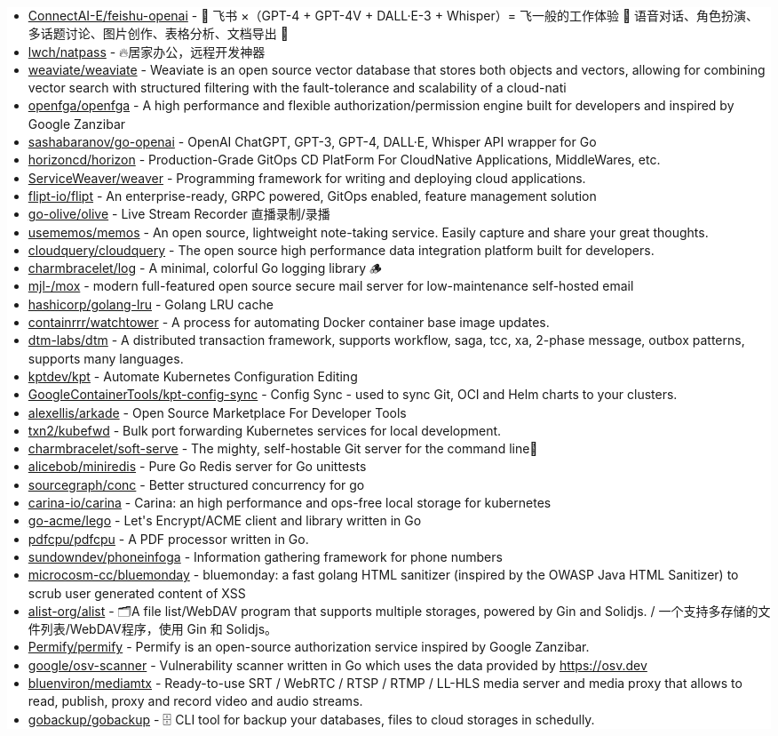 - [ConnectAI-E/feishu-openai](https://github.com/ConnectAI-E/feishu-openai) - 🎒 飞书  ×（GPT-4 + GPT-4V + DALL·E-3 + Whisper）=  飞一般的工作体验  🚀 语音对话、角色扮演、多话题讨论、图片创作、表格分析、文档导出 🚀
- [lwch/natpass](https://github.com/lwch/natpass) - 🔥居家办公，远程开发神器
- [weaviate/weaviate](https://github.com/weaviate/weaviate) - Weaviate is an open source vector database that stores both objects and vectors, allowing for combining vector search with structured filtering with the fault-tolerance and scalability of a cloud-nati
- [openfga/openfga](https://github.com/openfga/openfga) - A high performance and flexible authorization/permission engine built for developers and inspired by Google Zanzibar
- [sashabaranov/go-openai](https://github.com/sashabaranov/go-openai) - OpenAI ChatGPT, GPT-3, GPT-4, DALL·E, Whisper API wrapper for Go
- [horizoncd/horizon](https://github.com/horizoncd/horizon) - Production-Grade GitOps CD PlatForm For CloudNative Applications, MiddleWares, etc.
- [ServiceWeaver/weaver](https://github.com/ServiceWeaver/weaver) - Programming framework for writing and deploying cloud applications.
- [flipt-io/flipt](https://github.com/flipt-io/flipt) - An enterprise-ready, GRPC powered, GitOps enabled, feature management solution
- [go-olive/olive](https://github.com/go-olive/olive) - Live Stream Recorder                       直播录制/录播
- [usememos/memos](https://github.com/usememos/memos) - An open source, lightweight note-taking service. Easily capture and share your great thoughts.
- [cloudquery/cloudquery](https://github.com/cloudquery/cloudquery) - The open source high performance data integration platform built for developers.
- [charmbracelet/log](https://github.com/charmbracelet/log) - A minimal, colorful Go logging library 🪵
- [mjl-/mox](https://github.com/mjl-/mox) - modern full-featured open source secure mail server for low-maintenance self-hosted email
- [hashicorp/golang-lru](https://github.com/hashicorp/golang-lru) - Golang LRU cache
- [containrrr/watchtower](https://github.com/containrrr/watchtower) - A process for automating Docker container base image updates.
- [dtm-labs/dtm](https://github.com/dtm-labs/dtm) - A distributed transaction framework, supports workflow, saga, tcc, xa, 2-phase message, outbox patterns, supports many languages.
- [kptdev/kpt](https://github.com/kptdev/kpt) - Automate Kubernetes Configuration Editing
- [GoogleContainerTools/kpt-config-sync](https://github.com/GoogleContainerTools/kpt-config-sync) - Config Sync - used to sync Git, OCI and Helm charts to your clusters.
- [alexellis/arkade](https://github.com/alexellis/arkade) - Open Source Marketplace For Developer Tools
- [txn2/kubefwd](https://github.com/txn2/kubefwd) - Bulk port forwarding Kubernetes services for local development.
- [charmbracelet/soft-serve](https://github.com/charmbracelet/soft-serve) - The mighty, self-hostable Git server for the command line🍦
- [alicebob/miniredis](https://github.com/alicebob/miniredis) - Pure Go Redis server for Go unittests
- [sourcegraph/conc](https://github.com/sourcegraph/conc) - Better structured concurrency for go
- [carina-io/carina](https://github.com/carina-io/carina) - Carina: an high performance and ops-free local storage for kubernetes
- [go-acme/lego](https://github.com/go-acme/lego) - Let's Encrypt/ACME client and library written in Go
- [pdfcpu/pdfcpu](https://github.com/pdfcpu/pdfcpu) - A PDF processor written in Go.
- [sundowndev/phoneinfoga](https://github.com/sundowndev/phoneinfoga) - Information gathering framework for phone numbers
- [microcosm-cc/bluemonday](https://github.com/microcosm-cc/bluemonday) - bluemonday: a fast golang HTML sanitizer (inspired by the OWASP Java HTML Sanitizer) to scrub user generated content of XSS
- [alist-org/alist](https://github.com/alist-org/alist) - 🗂️A file list/WebDAV program that supports multiple storages, powered by Gin and Solidjs. / 一个支持多存储的文件列表/WebDAV程序，使用 Gin 和 Solidjs。
- [Permify/permify](https://github.com/Permify/permify) - Permify is an open-source authorization service inspired by Google Zanzibar.
- [google/osv-scanner](https://github.com/google/osv-scanner) - Vulnerability scanner written in Go which uses the data provided by https://osv.dev
- [bluenviron/mediamtx](https://github.com/bluenviron/mediamtx) - Ready-to-use SRT / WebRTC / RTSP / RTMP / LL-HLS media server and media proxy that allows to read, publish, proxy and record video and audio streams.
- [gobackup/gobackup](https://github.com/gobackup/gobackup) - 🗄 CLI tool for backup your databases, files to cloud storages in schedully.